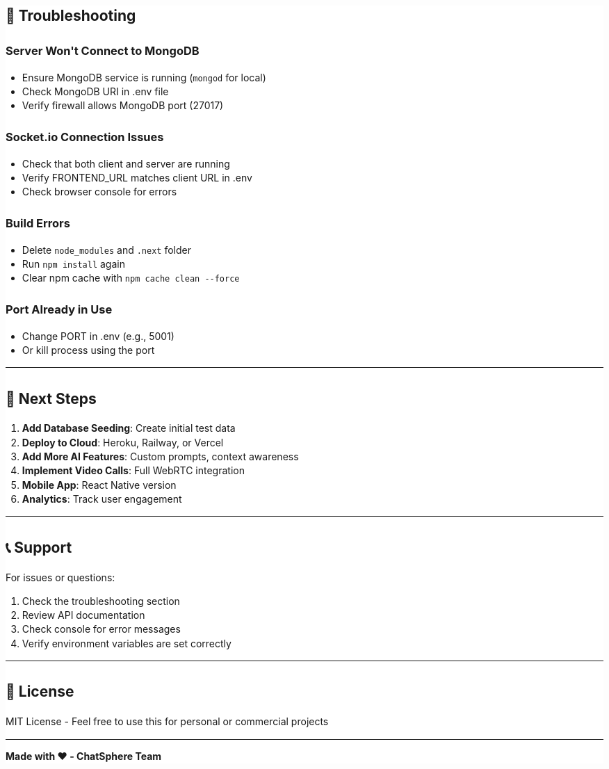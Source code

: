 
## 🐛 Troubleshooting

### Server Won't Connect to MongoDB
- Ensure MongoDB service is running (`mongod` for local)
- Check MongoDB URI in .env file
- Verify firewall allows MongoDB port (27017)

### Socket.io Connection Issues
- Check that both client and server are running
- Verify FRONTEND_URL matches client URL in .env
- Check browser console for errors

### Build Errors
- Delete `node_modules` and `.next` folder
- Run `npm install` again
- Clear npm cache with `npm cache clean --force`

### Port Already in Use
- Change PORT in .env (e.g., 5001)
- Or kill process using the port

---

## 📝 Next Steps

1. **Add Database Seeding**: Create initial test data
2. **Deploy to Cloud**: Heroku, Railway, or Vercel
3. **Add More AI Features**: Custom prompts, context awareness
4. **Implement Video Calls**: Full WebRTC integration
5. **Mobile App**: React Native version
6. **Analytics**: Track user engagement

---

## 📞 Support

For issues or questions:
1. Check the troubleshooting section
2. Review API documentation
3. Check console for error messages
4. Verify environment variables are set correctly

---

## 📄 License

MIT License - Feel free to use this for personal or commercial projects

---

**Made with ❤️ - ChatSphere Team**
